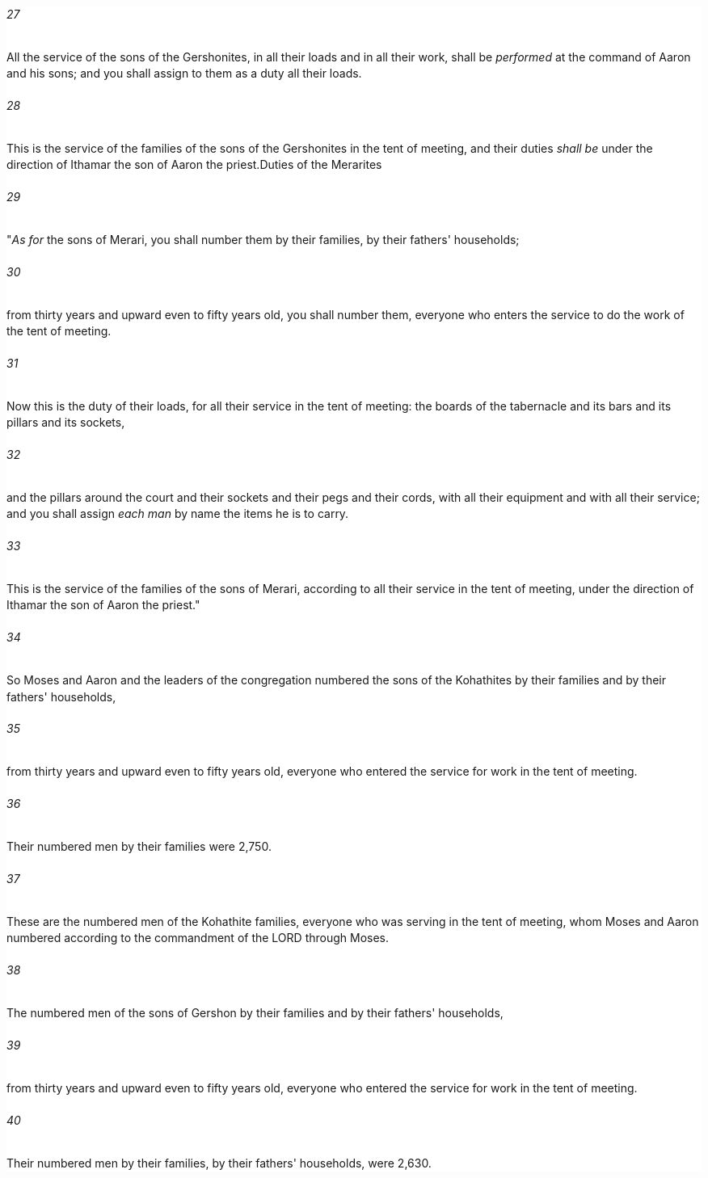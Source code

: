 ###### 27 
All the service of the sons of the Gershonites, in all their loads and in all their work, shall be _performed_ at the command of Aaron and his sons; and you shall assign to them as a duty all their loads. 

###### 28 
This is the service of the families of the sons of the Gershonites in the tent of meeting, and their duties _shall be_ under the direction of Ithamar the son of Aaron the priest.Duties of the Merarites 

###### 29 
"_As for_ the sons of Merari, you shall number them by their families, by their fathers' households; 

###### 30 
from thirty years and upward even to fifty years old, you shall number them, everyone who enters the service to do the work of the tent of meeting. 

###### 31 
Now this is the duty of their loads, for all their service in the tent of meeting: the boards of the tabernacle and its bars and its pillars and its sockets, 

###### 32 
and the pillars around the court and their sockets and their pegs and their cords, with all their equipment and with all their service; and you shall assign _each man_ by name the items he is to carry. 

###### 33 
This is the service of the families of the sons of Merari, according to all their service in the tent of meeting, under the direction of Ithamar the son of Aaron the priest." 

###### 34 
So Moses and Aaron and the leaders of the congregation numbered the sons of the Kohathites by their families and by their fathers' households, 

###### 35 
from thirty years and upward even to fifty years old, everyone who entered the service for work in the tent of meeting. 

###### 36 
Their numbered men by their families were 2,750. 

###### 37 
These are the numbered men of the Kohathite families, everyone who was serving in the tent of meeting, whom Moses and Aaron numbered according to the commandment of the LORD through Moses. 

###### 38 
The numbered men of the sons of Gershon by their families and by their fathers' households, 

###### 39 
from thirty years and upward even to fifty years old, everyone who entered the service for work in the tent of meeting. 

###### 40 
Their numbered men by their families, by their fathers' households, were 2,630. 
